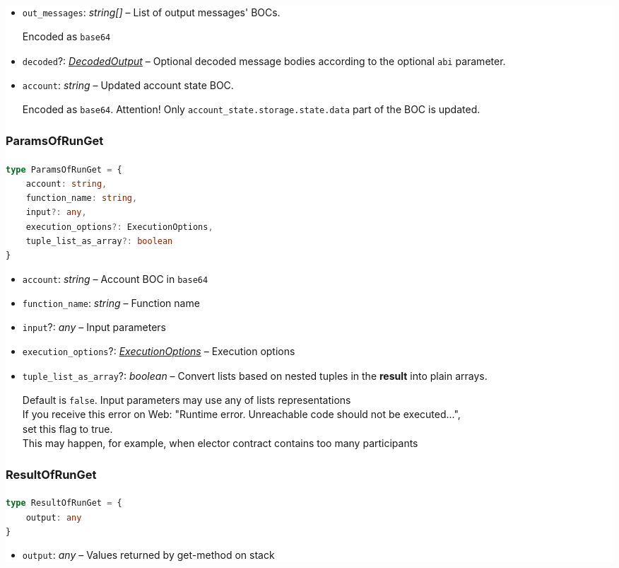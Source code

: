 * `out_messages`: _string\[\]_ – List of output messages' BOCs.

  
  Encoded as `base64`

* `decoded`?: [_DecodedOutput_](mod_processing.md#DecodedOutput) – Optional decoded message bodies according to the optional `abi` parameter.
* `account`: _string_ – Updated account state BOC.

  
  Encoded as `base64`. Attention! Only `account_state.storage.state.data` part of the BOC is updated.

### ParamsOfRunGet

```typescript
type ParamsOfRunGet = {
    account: string,
    function_name: string,
    input?: any,
    execution_options?: ExecutionOptions,
    tuple_list_as_array?: boolean
}
```

* `account`: _string_ – Account BOC in `base64`
* `function_name`: _string_ – Function name
* `input`?: _any_ – Input parameters
* `execution_options`?: [_ExecutionOptions_](mod_tvm.md#ExecutionOptions) – Execution options
* `tuple_list_as_array`?: _boolean_ – Convert lists based on nested tuples in the **result** into plain arrays.

  
  Default is `false`. Input parameters may use any of lists representations  
  If you receive this error on Web: "Runtime error. Unreachable code should not be executed...",  
  set this flag to true.  
  This may happen, for example, when elector contract contains too many participants

### ResultOfRunGet

```typescript
type ResultOfRunGet = {
    output: any
}
```

* `output`: _any_ – Values returned by get-method on stack

